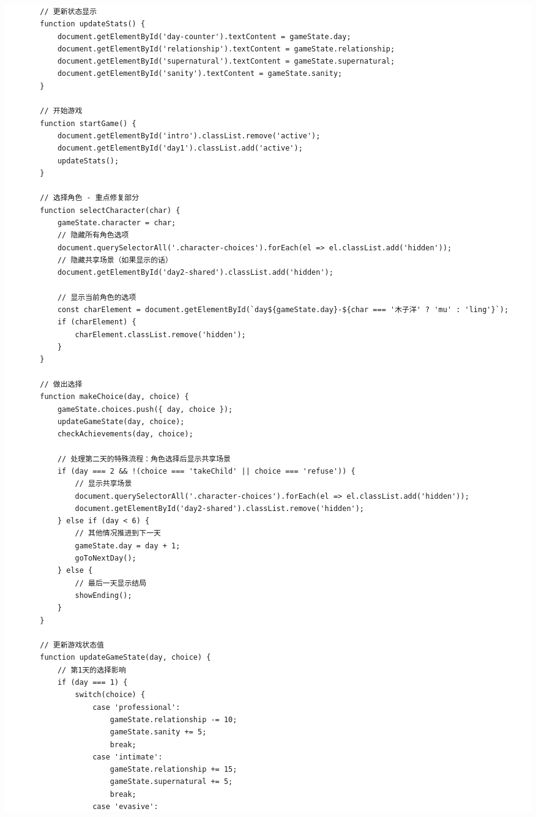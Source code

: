 
            // 更新状态显示
            function updateStats() {
                document.getElementById('day-counter').textContent = gameState.day;
                document.getElementById('relationship').textContent = gameState.relationship;
                document.getElementById('supernatural').textContent = gameState.supernatural;
                document.getElementById('sanity').textContent = gameState.sanity;
            }

            // 开始游戏
            function startGame() {
                document.getElementById('intro').classList.remove('active');
                document.getElementById('day1').classList.add('active');
                updateStats();
            }

            // 选择角色 - 重点修复部分
            function selectCharacter(char) {
                gameState.character = char;
                // 隐藏所有角色选项
                document.querySelectorAll('.character-choices').forEach(el => el.classList.add('hidden'));
                // 隐藏共享场景（如果显示的话）
                document.getElementById('day2-shared').classList.add('hidden');
                
                // 显示当前角色的选项
                const charElement = document.getElementById(`day${gameState.day}-${char === '木子洋' ? 'mu' : 'ling'}`);
                if (charElement) {
                    charElement.classList.remove('hidden');
                }
            }

            // 做出选择
            function makeChoice(day, choice) {
                gameState.choices.push({ day, choice });
                updateGameState(day, choice);
                checkAchievements(day, choice);
                
                // 处理第二天的特殊流程：角色选择后显示共享场景
                if (day === 2 && !(choice === 'takeChild' || choice === 'refuse')) {
                    // 显示共享场景
                    document.querySelectorAll('.character-choices').forEach(el => el.classList.add('hidden'));
                    document.getElementById('day2-shared').classList.remove('hidden');
                } else if (day < 6) {
                    // 其他情况推进到下一天
                    gameState.day = day + 1;
                    goToNextDay();
                } else {
                    // 最后一天显示结局
                    showEnding();
                }
            }

            // 更新游戏状态值
            function updateGameState(day, choice) {
                // 第1天的选择影响
                if (day === 1) {
                    switch(choice) {
                        case 'professional':
                            gameState.relationship -= 10;
                            gameState.sanity += 5;
                            break;
                        case 'intimate':
                            gameState.relationship += 15;
                            gameState.supernatural += 5;
                            break;
                        case 'evasive':